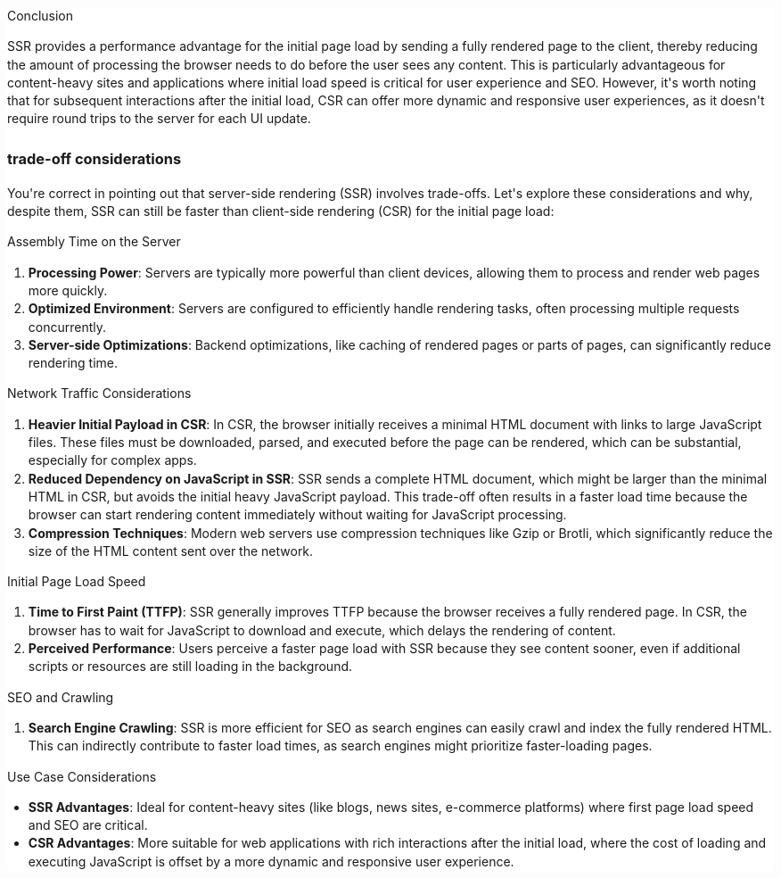 

Conclusion

SSR provides a performance advantage for the initial page load by sending a fully rendered page to the client, thereby reducing the amount of processing the browser needs to do before the user sees any content. This is particularly advantageous for content-heavy sites and applications where initial load speed is critical for user experience and SEO. However, it's worth noting that for subsequent interactions after the initial load, CSR can offer more dynamic and responsive user experiences, as it doesn't require round trips to the server for each UI update.





### trade-off considerations

You're correct in pointing out that server-side rendering (SSR) involves trade-offs. Let's explore these considerations and why, despite them, SSR can still be faster than client-side rendering (CSR) for the initial page load:

Assembly Time on the Server

1. **Processing Power**: Servers are typically more powerful than client devices, allowing them to process and render web pages more quickly.
2. **Optimized Environment**: Servers are configured to efficiently handle rendering tasks, often processing multiple requests concurrently.
3. **Server-side Optimizations**: Backend optimizations, like caching of rendered pages or parts of pages, can significantly reduce rendering time.

Network Traffic Considerations

1. **Heavier Initial Payload in CSR**: In CSR, the browser initially receives a minimal HTML document with links to large JavaScript files. These files must be downloaded, parsed, and executed before the page can be rendered, which can be substantial, especially for complex apps.
2. **Reduced Dependency on JavaScript in SSR**: SSR sends a complete HTML document, which might be larger than the minimal HTML in CSR, but avoids the initial heavy JavaScript payload. This trade-off often results in a faster load time because the browser can start rendering content immediately without waiting for JavaScript processing.
3. **Compression Techniques**: Modern web servers use compression techniques like Gzip or Brotli, which significantly reduce the size of the HTML content sent over the network.

Initial Page Load Speed

1. **Time to First Paint (TTFP)**: SSR generally improves TTFP because the browser receives a fully rendered page. In CSR, the browser has to wait for JavaScript to download and execute, which delays the rendering of content.
2. **Perceived Performance**: Users perceive a faster page load with SSR because they see content sooner, even if additional scripts or resources are still loading in the background.

SEO and Crawling

1. **Search Engine Crawling**: SSR is more efficient for SEO as search engines can easily crawl and index the fully rendered HTML. This can indirectly contribute to faster load times, as search engines might prioritize faster-loading pages.

Use Case Considerations

- **SSR Advantages**: Ideal for content-heavy sites (like blogs, news sites, e-commerce platforms) where first page load speed and SEO are critical.
- **CSR Advantages**: More suitable for web applications with rich interactions after the initial load, where the cost of loading and executing JavaScript is offset by a more dynamic and responsive user experience.
